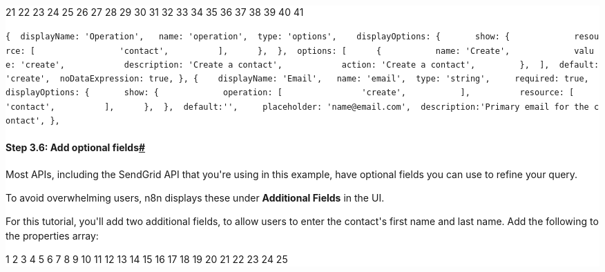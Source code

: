 21
22
23
24
25
26
27
28
29
30
31
32
33
34
35
36
37
38
39
40
41

`{ 	displayName: 'Operation', 	name: 'operation', 	type: 'options', 	displayOptions: { 		show: { 			resource: [ 				'contact', 			], 		}, 	}, 	options: [ 		{ 			name: 'Create', 			value: 'create', 			description: 'Create a contact', 			action: 'Create a contact', 		}, 	], 	default: 'create', 	noDataExpression: true, }, { 	displayName: 'Email', 	name: 'email', 	type: 'string', 	required: true, 	displayOptions: { 		show: { 			operation: [ 				'create', 			], 			resource: [ 				'contact', 			], 		}, 	}, 	default:'', 	placeholder: 'name@email.com', 	description:'Primary email for the contact', },`

#### Step 3.6: Add optional fields[#](#step-36-add-optional-fields "Permanent link")

Most APIs, including the SendGrid API that you're using in this example, have optional fields you can use to refine your query.

To avoid overwhelming users, n8n displays these under **Additional Fields** in the UI.

For this tutorial, you'll add two additional fields, to allow users to enter the contact's first name and last name. Add the following to the properties array:

 1
 2
 3
 4
 5
 6
 7
 8
 9
10
11
12
13
14
15
16
17
18
19
20
21
22
23
24
25